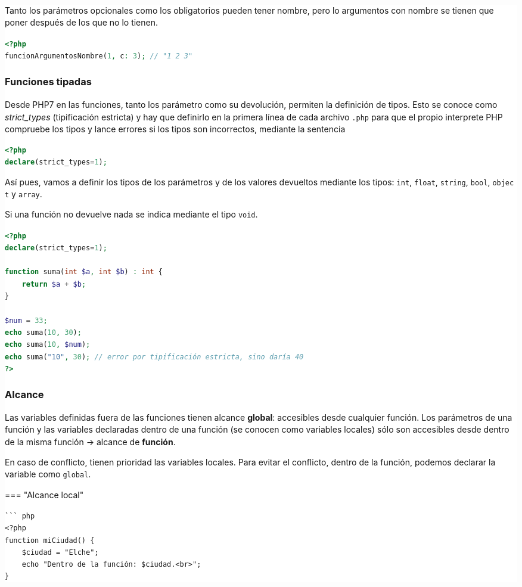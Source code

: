 Tanto los parámetros opcionales como los obligatorios pueden tener nombre, pero lo argumentos con nombre se tienen que poner después de los que no lo tienen.

``` php
<?php
funcionArgumentosNombre(1, c: 3); // "1 2 3"
```

### Funciones tipadas

Desde PHP7 en las funciones, tanto los parámetro como su devolución, permiten la definición de tipos. Esto se conoce como *strict_types* (tipificación estricta) y hay que definirlo en la primera línea de cada archivo `.php` para que el propio interprete PHP compruebe los tipos y lance errores si los tipos son incorrectos, mediante la sentencia

``` php
<?php
declare(strict_types=1);
```

Así pues, vamos a  definir los tipos de los parámetros y de los valores devueltos mediante los tipos:
`int`, `float`, `string`, `bool`, `object` y `array`.

Si una función no devuelve nada se indica mediante el tipo `void`.

``` php
<?php
declare(strict_types=1);

function suma(int $a, int $b) : int {
    return $a + $b;
}

$num = 33;
echo suma(10, 30);
echo suma(10, $num);
echo suma("10", 30); // error por tipificación estricta, sino daría 40
?>
```

### Alcance

Las variables definidas fuera de las funciones tienen alcance **global**: accesibles desde cualquier función.
Los parámetros de una función y las variables declaradas dentro de una función (se conocen como variables locales) sólo son accesibles desde dentro de la misma función → alcance de **función**.

En caso de conflicto, tienen prioridad las variables locales. Para evitar el conflicto, dentro de la función, podemos declarar la variable como `global`.

=== "Alcance local"

    ``` php
    <?php
    function miCiudad() {
        $ciudad = "Elche";
        echo "Dentro de la función: $ciudad.<br>";
    }
